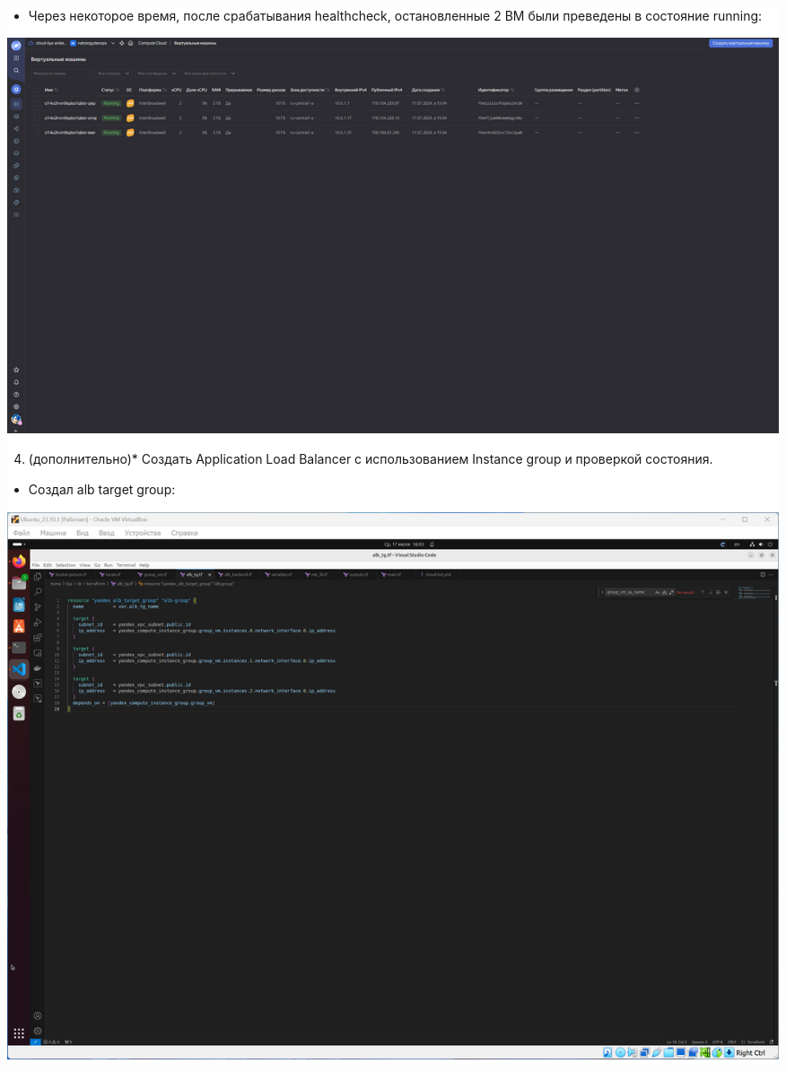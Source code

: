 - Через некоторое время, после срабатывания healthcheck, остановленные 2 ВМ были преведены в состояние running:

![vers](img/3_8.png)

4. (дополнительно)* Создать Application Load Balancer с использованием Instance group и проверкой состояния.

- Создал alb target group:

![vers](img/4_1.png)
